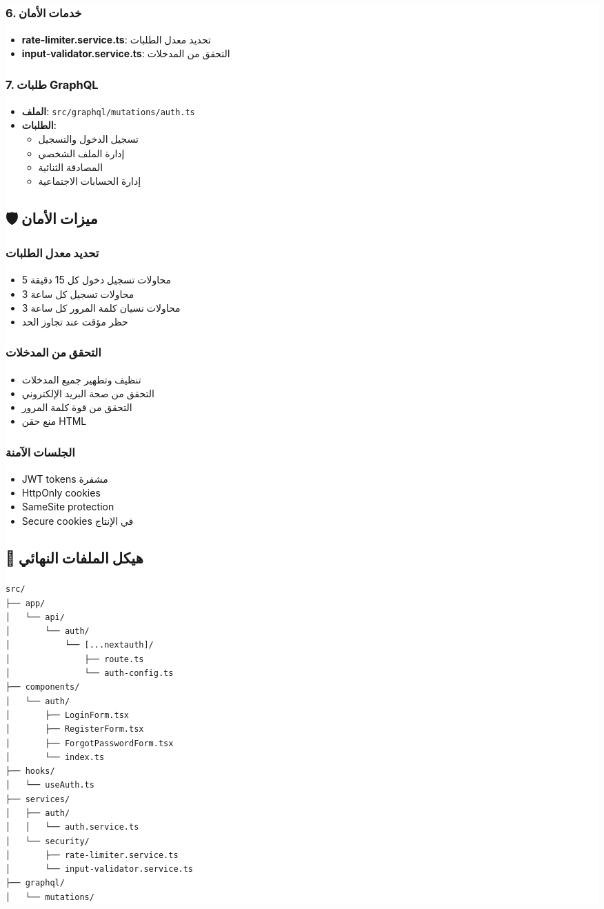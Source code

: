 ### 6. خدمات الأمان

- **rate-limiter.service.ts**: تحديد معدل الطلبات
- **input-validator.service.ts**: التحقق من المدخلات

### 7. طلبات GraphQL

- **الملف**: `src/graphql/mutations/auth.ts`
- **الطلبات**:
  - تسجيل الدخول والتسجيل
  - إدارة الملف الشخصي
  - المصادقة الثنائية
  - إدارة الحسابات الاجتماعية

## 🛡️ ميزات الأمان

### تحديد معدل الطلبات

- 5 محاولات تسجيل دخول كل 15 دقيقة
- 3 محاولات تسجيل كل ساعة
- 3 محاولات نسيان كلمة المرور كل ساعة
- حظر مؤقت عند تجاوز الحد

### التحقق من المدخلات

- تنظيف وتطهير جميع المدخلات
- التحقق من صحة البريد الإلكتروني
- التحقق من قوة كلمة المرور
- منع حقن HTML

### الجلسات الآمنة

- JWT tokens مشفرة
- HttpOnly cookies
- SameSite protection
- Secure cookies في الإنتاج

## 📁 هيكل الملفات النهائي

```
src/
├── app/
│   └── api/
│       └── auth/
│           └── [...nextauth]/
│               ├── route.ts
│               └── auth-config.ts
├── components/
│   └── auth/
│       ├── LoginForm.tsx
│       ├── RegisterForm.tsx
│       ├── ForgotPasswordForm.tsx
│       └── index.ts
├── hooks/
│   └── useAuth.ts
├── services/
│   ├── auth/
│   │   └── auth.service.ts
│   └── security/
│       ├── rate-limiter.service.ts
│       └── input-validator.service.ts
├── graphql/
│   └── mutations/
```